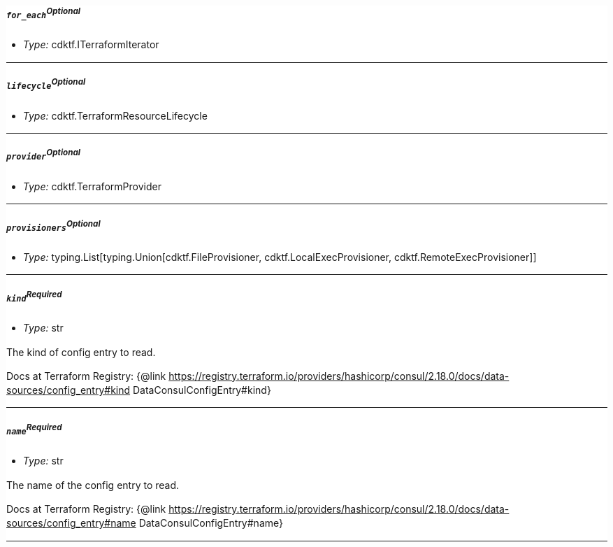 ##### `for_each`<sup>Optional</sup> <a name="for_each" id="@cdktf/provider-consul.dataConsulConfigEntry.DataConsulConfigEntry.Initializer.parameter.forEach"></a>

- *Type:* cdktf.ITerraformIterator

---

##### `lifecycle`<sup>Optional</sup> <a name="lifecycle" id="@cdktf/provider-consul.dataConsulConfigEntry.DataConsulConfigEntry.Initializer.parameter.lifecycle"></a>

- *Type:* cdktf.TerraformResourceLifecycle

---

##### `provider`<sup>Optional</sup> <a name="provider" id="@cdktf/provider-consul.dataConsulConfigEntry.DataConsulConfigEntry.Initializer.parameter.provider"></a>

- *Type:* cdktf.TerraformProvider

---

##### `provisioners`<sup>Optional</sup> <a name="provisioners" id="@cdktf/provider-consul.dataConsulConfigEntry.DataConsulConfigEntry.Initializer.parameter.provisioners"></a>

- *Type:* typing.List[typing.Union[cdktf.FileProvisioner, cdktf.LocalExecProvisioner, cdktf.RemoteExecProvisioner]]

---

##### `kind`<sup>Required</sup> <a name="kind" id="@cdktf/provider-consul.dataConsulConfigEntry.DataConsulConfigEntry.Initializer.parameter.kind"></a>

- *Type:* str

The kind of config entry to read.

Docs at Terraform Registry: {@link https://registry.terraform.io/providers/hashicorp/consul/2.18.0/docs/data-sources/config_entry#kind DataConsulConfigEntry#kind}

---

##### `name`<sup>Required</sup> <a name="name" id="@cdktf/provider-consul.dataConsulConfigEntry.DataConsulConfigEntry.Initializer.parameter.name"></a>

- *Type:* str

The name of the config entry to read.

Docs at Terraform Registry: {@link https://registry.terraform.io/providers/hashicorp/consul/2.18.0/docs/data-sources/config_entry#name DataConsulConfigEntry#name}

---
